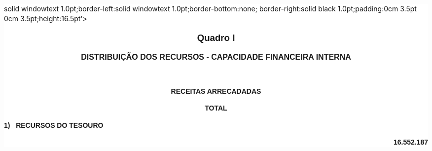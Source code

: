   solid windowtext 1.0pt;border-left:solid windowtext 1.0pt;border-bottom:none;
  border-right:solid black 1.0pt;padding:0cm 3.5pt 0cm 3.5pt;height:16.5pt'>
  <p class=MsoNormal align=center style='text-align:center;mso-pagination:widow-orphan'><b><span
  style='font-size:14.0pt;font-family:"Arial","sans-serif";mso-ansi-language:
  PT-BR;mso-fareast-language:PT-BR'>Quadro I<o:p></o:p></span></b></p>
  </td>
 </tr>
 <tr style='mso-yfti-irow:3;height:16.5pt'>
  <td width=675 nowrap colspan=4 style='width:506.1pt;border-top:none;
  border-left:solid windowtext 1.0pt;border-bottom:solid windowtext 1.0pt;
  border-right:solid black 1.0pt;padding:0cm 3.5pt 0cm 3.5pt;height:16.5pt'>
  <p class=MsoNormal align=center style='text-align:center;mso-pagination:widow-orphan'><b><span
  style='font-size:12.0pt;font-family:"Arial","sans-serif";mso-ansi-language:
  PT-BR;mso-fareast-language:PT-BR'><span
  style='mso-spacerun:yes'> </span>DISTRIBUIÇÃO DOS RECURSOS - CAPACIDADE
  FINANCEIRA INTERNA<span style='mso-spacerun:yes'>  </span><o:p></o:p></span></b></p>
  </td>
 </tr>
 <tr style='mso-yfti-irow:4;height:15.0pt'>
  <td width=675 nowrap colspan=4 valign=bottom style='width:506.1pt;border-top:
  none;border-left:solid windowtext 1.0pt;border-bottom:solid windowtext 1.0pt;
  border-right:solid black 1.0pt;background:#CCFFFF;padding:0cm 3.5pt 0cm 3.5pt;
  height:15.0pt'>
  <p class=MsoNormal align=center style='text-align:center;mso-pagination:widow-orphan'><b><span
  style='font-family:"Arial","sans-serif";mso-ansi-language:PT-BR;mso-fareast-language:
  PT-BR'>&nbsp;<o:p></o:p></span></b></p>
  </td>
 </tr>
 <tr style='mso-yfti-irow:5;height:17.25pt'>
  <td width=547 nowrap valign=bottom style='width:410.6pt;border-top:none;
  border-left:solid windowtext 1.0pt;border-bottom:solid windowtext 1.0pt;
  border-right:none;background:#CCFFFF;padding:0cm 3.5pt 0cm 3.5pt;height:17.25pt'>
  <p class=MsoNormal align=center style='text-align:center;mso-pagination:widow-orphan'><b><span
  style='font-family:"Arial","sans-serif";mso-ansi-language:PT-BR;mso-fareast-language:
  PT-BR'>RECEITAS ARRECADADAS<o:p></o:p></span></b></p>
  </td>
  <td width=127 nowrap colspan=3 valign=bottom style='width:95.5pt;border-top:
  none;border-left:none;border-bottom:solid windowtext 1.0pt;border-right:solid windowtext 1.0pt;
  background:#CCFFFF;padding:0cm 3.5pt 0cm 3.5pt;height:17.25pt'>
  <p class=MsoNormal align=center style='text-align:center;mso-pagination:widow-orphan'><b><span
  style='font-family:"Arial","sans-serif";mso-ansi-language:PT-BR;mso-fareast-language:
  PT-BR'>TOTAL<o:p></o:p></span></b></p>
  </td>
 </tr>
 <tr style='mso-yfti-irow:6;height:14.9pt'>
  <td width=547 nowrap valign=bottom style='width:410.6pt;border-top:none;
  border-left:solid windowtext 1.0pt;border-bottom:solid windowtext 1.0pt;
  border-right:none;mso-border-left-alt:solid windowtext 1.0pt;mso-border-bottom-alt:
  solid windowtext .5pt;padding:0cm 3.5pt 0cm 3.5pt;height:14.9pt'>
  <p class=MsoNormal style='mso-pagination:widow-orphan'><b><span
  style='font-family:"Arial","sans-serif";mso-ansi-language:PT-BR;mso-fareast-language:
  PT-BR'>1)<span style='mso-spacerun:yes'>   </span>RECURSOS DO TESOURO<o:p></o:p></span></b></p>
  </td>
  <td width=127 nowrap colspan=3 valign=bottom style='width:95.5pt;border-top:
  none;border-left:none;border-bottom:solid windowtext 1.0pt;border-right:solid windowtext 1.0pt;
  mso-border-bottom-alt:solid windowtext .5pt;mso-border-right-alt:solid windowtext 1.0pt;
  padding:0cm 3.5pt 0cm 3.5pt;height:14.9pt'>
  <p class=MsoNormal align=right style='text-align:right;mso-pagination:widow-orphan'><b><span
  style='font-family:"Arial","sans-serif";mso-ansi-language:PT-BR;mso-fareast-language:
  PT-BR'>16.552.187<o:p></o:p></span></b></p>
  </td>
 </tr>
 <tr style='mso-yfti-irow:7;height:13.5pt'>
  <td width=547 nowrap valign=bottom style='width:410.6pt;border-top:none;